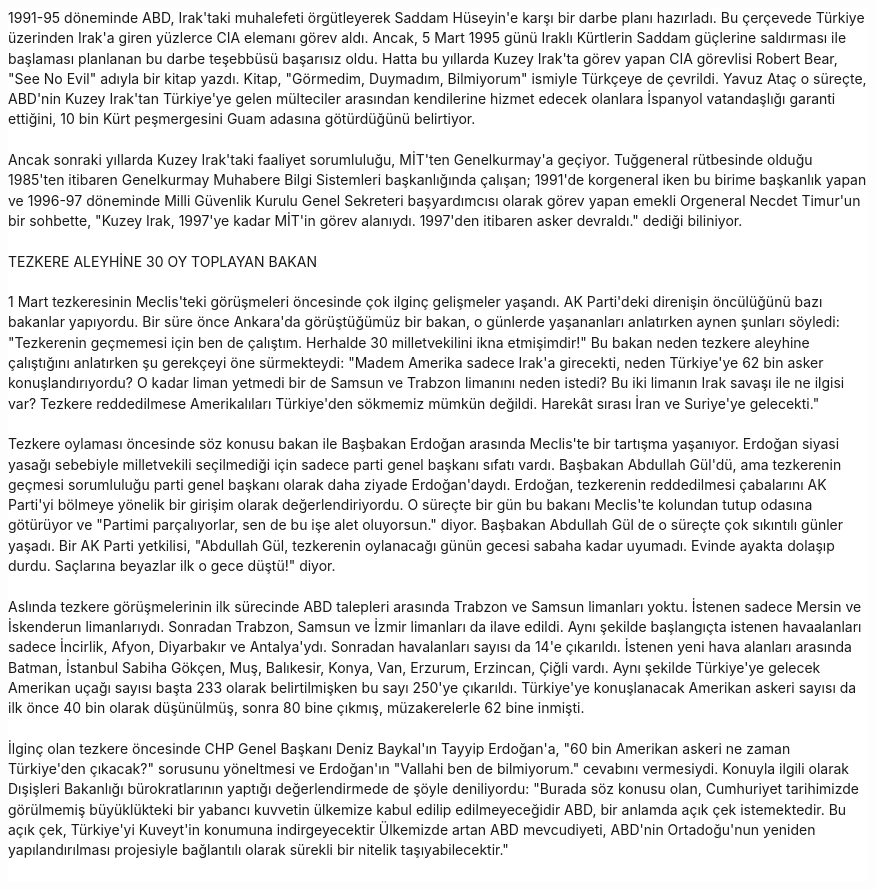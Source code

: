  1991-95 döneminde ABD, Irak'taki muhalefeti örgütleyerek Saddam Hüseyin'e karşı bir darbe planı hazırladı. Bu çerçevede Türkiye üzerinden Irak'a giren yüzlerce CIA elemanı görev aldı. Ancak, 5 Mart 1995 günü Iraklı Kürtlerin Saddam güçlerine saldırması ile başlaması planlanan bu darbe teşebbüsü başarısız oldu. Hatta bu yıllarda Kuzey Irak'ta görev yapan CIA görevlisi Robert Bear, "See No Evil" adıyla bir kitap yazdı. Kitap, "Görmedim, Duymadım, Bilmiyorum" ismiyle Türkçeye de çevrildi. Yavuz Ataç o süreçte, ABD'nin Kuzey Irak'tan Türkiye'ye gelen mülteciler arasından kendilerine hizmet edecek olanlara İspanyol vatandaşlığı garanti ettiğini, 10 bin Kürt peşmergesini Guam adasına götürdüğünü belirtiyor.
 <br/>
 <br/>
 Ancak sonraki yıllarda Kuzey Irak'taki faaliyet sorumluluğu, MİT'ten Genelkurmay'a geçiyor. Tuğgeneral rütbesinde olduğu 1985'ten itibaren Genelkurmay Muhabere Bilgi Sistemleri başkanlığında çalışan; 1991'de korgeneral iken bu birime başkanlık yapan ve 1996-97 döneminde Milli Güvenlik Kurulu Genel Sekreteri başyardımcısı olarak görev yapan emekli Orgeneral Necdet Timur'un bir sohbette, "Kuzey Irak, 1997'ye kadar MİT'in görev alanıydı. 1997'den itibaren asker devraldı." dediği biliniyor.
 <br/>
 <br/>
 TEZKERE ALEYHİNE 30 OY TOPLAYAN BAKAN
 <br/>
 <br/>
 1 Mart tezkeresinin Meclis'teki görüşmeleri öncesinde çok ilginç gelişmeler yaşandı. AK Parti'deki direnişin öncülüğünü bazı bakanlar yapıyordu. Bir süre önce Ankara'da görüştüğümüz bir bakan, o günlerde yaşananları anlatırken aynen şunları söyledi: "Tezkerenin geçmemesi için ben de çalıştım. Herhalde 30 milletvekilini ikna etmişimdir!" Bu bakan neden tezkere aleyhine çalıştığını anlatırken şu gerekçeyi öne sürmekteydi: "Madem Amerika sadece Irak'a girecekti, neden Türkiye'ye 62 bin asker konuşlandırıyordu? O kadar liman yetmedi bir de Samsun ve Trabzon limanını neden istedi? Bu iki limanın Irak savaşı ile ne ilgisi var? Tezkere reddedilmese Amerikalıları Türkiye'den sökmemiz mümkün değildi. Harekât sırası İran ve Suriye'ye gelecekti."
 <br/>
 <br/>
 Tezkere oylaması öncesinde söz konusu bakan ile Başbakan Erdoğan arasında Meclis'te bir tartışma yaşanıyor. Erdoğan siyasi yasağı sebebiyle milletvekili seçilmediği için sadece parti genel başkanı sıfatı vardı. Başbakan Abdullah Gül'dü, ama tezkerenin geçmesi sorumluluğu parti genel başkanı olarak daha ziyade Erdoğan'daydı. Erdoğan, tezkerenin reddedilmesi çabalarını AK Parti'yi bölmeye yönelik bir girişim olarak değerlendiriyordu. O süreçte bir gün bu bakanı Meclis'te kolundan tutup odasına götürüyor ve "Partimi parçalıyorlar, sen de bu işe alet oluyorsun." diyor. Başbakan Abdullah Gül de o süreçte çok sıkıntılı günler yaşadı. Bir AK Parti yetkilisi, "Abdullah Gül, tezkerenin oylanacağı günün gecesi sabaha kadar uyumadı. Evinde ayakta dolaşıp durdu. Saçlarına beyazlar ilk o gece düştü!" diyor.
 <br/>
 <br/>
 Aslında tezkere görüşmelerinin ilk sürecinde ABD talepleri arasında Trabzon ve Samsun limanları yoktu. İstenen sadece Mersin ve İskenderun limanlarıydı. Sonradan Trabzon, Samsun ve İzmir limanları da ilave edildi. Aynı şekilde başlangıçta istenen havaalanları sadece İncirlik, Afyon, Diyarbakır ve Antalya'ydı. Sonradan havalanları sayısı da 14'e çıkarıldı. İstenen yeni hava alanları arasında Batman, İstanbul Sabiha Gökçen, Muş, Balıkesir, Konya, Van, Erzurum, Erzincan, Çiğli vardı. Aynı şekilde Türkiye'ye gelecek Amerikan uçağı sayısı başta 233 olarak belirtilmişken bu sayı 250'ye çıkarıldı. Türkiye'ye konuşlanacak Amerikan askeri sayısı da ilk önce 40 bin olarak düşünülmüş, sonra 80 bine çıkmış, müzakerelerle 62 bine inmişti.
 <br/>
 <br/>
 İlginç olan tezkere öncesinde CHP Genel Başkanı Deniz Baykal'ın Tayyip Erdoğan'a, "60 bin Amerikan askeri ne zaman Türkiye'den çıkacak?" sorusunu yöneltmesi ve Erdoğan'ın "Vallahi ben de bilmiyorum." cevabını vermesiydi. Konuyla ilgili olarak Dışişleri Bakanlığı bürokratlarının yaptığı değerlendirmede de şöyle deniliyordu: "Burada söz konusu olan, Cumhuriyet tarihimizde görülmemiş büyüklükteki bir yabancı kuvvetin ülkemize kabul edilip edilmeyeceğidir ABD, bir anlamda açık çek istemektedir. Bu açık çek, Türkiye'yi Kuveyt'in konumuna indirgeyecektir Ülkemizde artan ABD mevcudiyeti, ABD'nin Ortadoğu'nun yeniden yapılandırılması projesiyle bağlantılı olarak sürekli bir nitelik taşıyabilecektir."
 <br/>
 <br/>